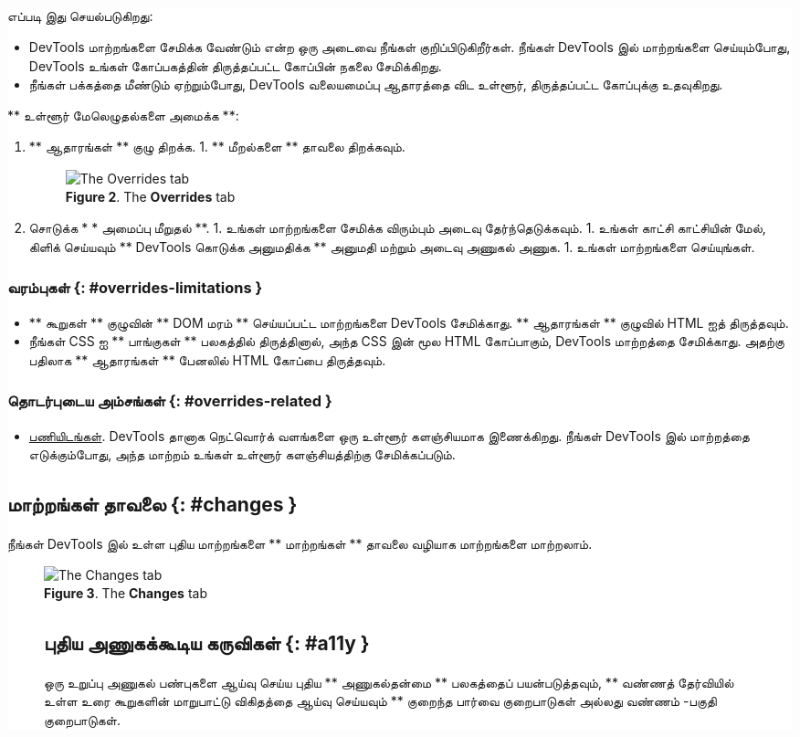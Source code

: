 எப்படி இது செயல்படுகிறது:

* DevTools மாற்றங்களை சேமிக்க வேண்டும் என்ற ஒரு அடைவை நீங்கள் குறிப்பிடுகிறீர்கள்.
நீங்கள் DevTools இல் மாற்றங்களை செய்யும்போது, ​​DevTools உங்கள் கோப்பகத்தின் திருத்தப்பட்ட கோப்பின் நகலை சேமிக்கிறது.
* நீங்கள் பக்கத்தை மீண்டும் ஏற்றும்போது, ​​DevTools வலையமைப்பு ஆதாரத்தை விட உள்ளூர், திருத்தப்பட்ட கோப்புக்கு உதவுகிறது.

** உள்ளூர் மேலெழுதல்களை அமைக்க **:

1. ** ஆதாரங்கள் ** குழு திறக்க. 1. ** மீறல்களை ** தாவலை திறக்கவும்.

     <figure>
       <img src="/web/updates/images/2018/01/overrides.png"
            alt="The Overrides tab"/>
       <figcaption>
         <b>Figure 2</b>. The <b>Overrides</b> tab
       </figcaption>
     </figure>

1. சொடுக்க * * அமைப்பு மீறுதல் **. 1. உங்கள் மாற்றங்களை சேமிக்க விரும்பும் அடைவு தேர்ந்தெடுக்கவும். 1. உங்கள் காட்சி காட்சியின் மேல், கிளிக் செய்யவும் ** DevTools கொடுக்க அனுமதிக்க ** அனுமதி மற்றும் அடைவு அணுகல் அணுக. 1. உங்கள் மாற்றங்களை செய்யுங்கள்.

### வரம்புகள் {: #overrides-limitations }

* ** கூறுகள் ** குழுவின் ** DOM மரம் ** செய்யப்பட்ட மாற்றங்களை DevTools சேமிக்காது. ** ஆதாரங்கள் ** குழுவில் HTML ஐத் திருத்தவும்.
* நீங்கள் CSS ஐ ** பாங்குகள் ** பலகத்தில் திருத்தினால், அந்த CSS இன் மூல HTML கோப்பாகும், DevTools மாற்றத்தை சேமிக்காது. அதற்கு பதிலாக ** ஆதாரங்கள் ** பேனலில் HTML கோப்பை திருத்தவும்.

### தொடர்புடைய அம்சங்கள் {: #overrides-related }

* [பணியிடங்கள்][WS]. DevTools தானாக நெட்வொர்க் வளங்களை ஒரு உள்ளூர் களஞ்சியமாக இணைக்கிறது. நீங்கள் DevTools இல் மாற்றத்தை எடுக்கும்போது, ​​அந்த மாற்றம் உங்கள் உள்ளூர் களஞ்சியத்திற்கு சேமிக்கப்படும்.

[WS]: /web/updates/2017/10/devtools-release-notes#workspaces

## மாற்றங்கள் தாவலை {: #changes }

நீங்கள் DevTools இல் உள்ள புதிய மாற்றங்களை ** மாற்றங்கள் ** தாவலை வழியாக மாற்றங்களை மாற்றலாம்.

<figure>  <img src="/web/updates/images/2018/01/changes.png"
       alt="The Changes tab"/>
  <figcaption>
    <b>Figure 3</b>. The <b>Changes</b> tab
  </figcaption>
</எண்ணிக்கை>

## புதிய அணுகக்கூடிய கருவிகள் {: #a11y }

ஒரு உறுப்பு அணுகல் பண்புகளை ஆய்வு செய்ய புதிய ** அணுகல்தன்மை ** பலகத்தைப் பயன்படுத்தவும், ** வண்ணத் தேர்வியில் உள்ள உரை கூறுகளின் மாறுபாட்டு விகிதத்தை ஆய்வு செய்யவும் ** குறைந்த பார்வை குறைபாடுகள் அல்லது வண்ணம் -பகுதி குறைபாடுகள்.


[enhanced]: https://www.w3.org/WAI/WCAG20/quickref/#qr-visual-audio-contrast7
[minimum]: https://www.w3.org/WAI/WCAG20/quickref/#qr-visual-audio-contrast-contrast
[CP]: /web/tools/chrome-devtools/css/reference#color-picker
[contrast]: /web/fundamentals/accessibility/accessible-styles#color_and_contrast
[SM]: /web/updates/images/2018/01/show-more.png
[audit]: /web/tools/lighthouse/#devtools
[seoaudits]: /web/updates/2018/01/lighthouse#seo
[webp]: /web/updates/2018/01/lighthouse#webp
[a11yscore]: /web/updates/2017/12/lighthouse#a11y
[LH]: /web/tools/lighthouse
[2.6]: /web/updates/2017/12/lighthouse
[2.7]: /web/updates/2018/01/lighthouse
[into]: /web/tools/chrome-devtools/javascript/imgs/step-into.png
[step]: /web/tools/chrome-devtools/javascript/imgs/step.png
[runtime]: /web/tools/chrome-devtools/evaluate-performance/
[quickstart]: /web/tools/puppeteer/get-started
[without]: /web/updates/2018/01/devtools-without-devtools
[canary]: https://www.google.com/chrome/browser/canary.html
[ML]: https://groups.google.com/forum/#!forum/google-chrome-developer-tools
[tag]: /web/updates/tags/devtools-whatsnew